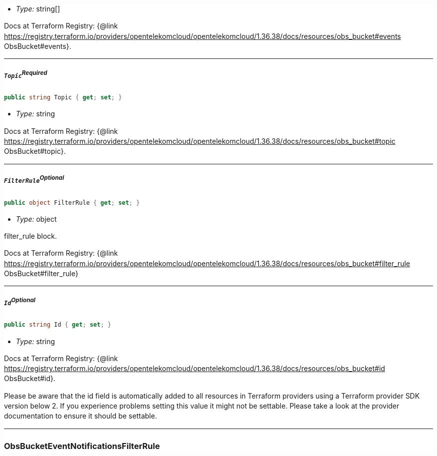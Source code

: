 - *Type:* string[]

Docs at Terraform Registry: {@link https://registry.terraform.io/providers/opentelekomcloud/opentelekomcloud/1.36.38/docs/resources/obs_bucket#events ObsBucket#events}.

---

##### `Topic`<sup>Required</sup> <a name="Topic" id="@cdktf/provider-opentelekomcloud.obsBucket.ObsBucketEventNotifications.property.topic"></a>

```csharp
public string Topic { get; set; }
```

- *Type:* string

Docs at Terraform Registry: {@link https://registry.terraform.io/providers/opentelekomcloud/opentelekomcloud/1.36.38/docs/resources/obs_bucket#topic ObsBucket#topic}.

---

##### `FilterRule`<sup>Optional</sup> <a name="FilterRule" id="@cdktf/provider-opentelekomcloud.obsBucket.ObsBucketEventNotifications.property.filterRule"></a>

```csharp
public object FilterRule { get; set; }
```

- *Type:* object

filter_rule block.

Docs at Terraform Registry: {@link https://registry.terraform.io/providers/opentelekomcloud/opentelekomcloud/1.36.38/docs/resources/obs_bucket#filter_rule ObsBucket#filter_rule}

---

##### `Id`<sup>Optional</sup> <a name="Id" id="@cdktf/provider-opentelekomcloud.obsBucket.ObsBucketEventNotifications.property.id"></a>

```csharp
public string Id { get; set; }
```

- *Type:* string

Docs at Terraform Registry: {@link https://registry.terraform.io/providers/opentelekomcloud/opentelekomcloud/1.36.38/docs/resources/obs_bucket#id ObsBucket#id}.

Please be aware that the id field is automatically added to all resources in Terraform providers using a Terraform provider SDK version below 2.
If you experience problems setting this value it might not be settable. Please take a look at the provider documentation to ensure it should be settable.

---

### ObsBucketEventNotificationsFilterRule <a name="ObsBucketEventNotificationsFilterRule" id="@cdktf/provider-opentelekomcloud.obsBucket.ObsBucketEventNotificationsFilterRule"></a>
